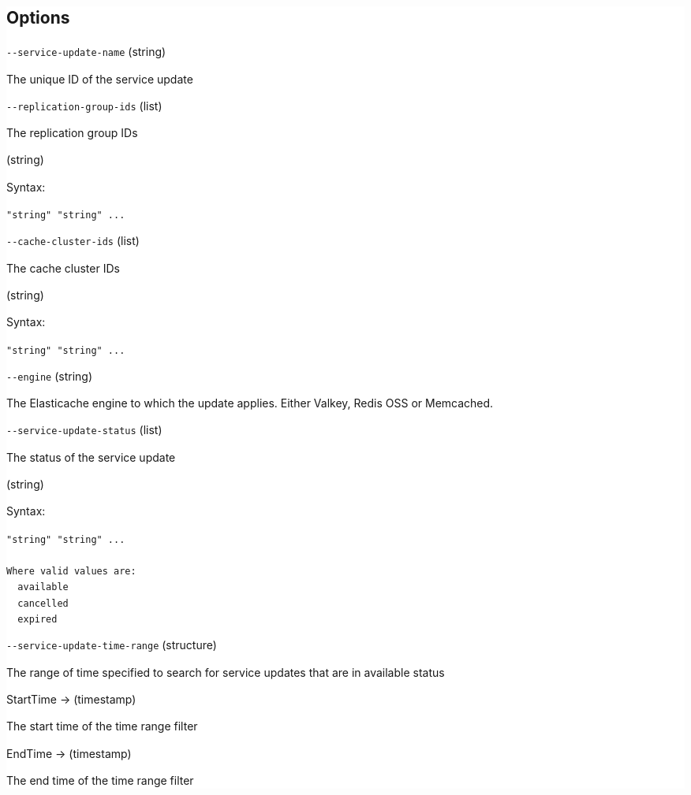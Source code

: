 ## Options

`--service-update-name` (string)

The unique ID of the service update

`--replication-group-ids` (list)

The replication group IDs

(string)

Syntax:

```
"string" "string" ...
```

`--cache-cluster-ids` (list)

The cache cluster IDs

(string)

Syntax:

```
"string" "string" ...
```

`--engine` (string)

The Elasticache engine to which the update applies. Either Valkey, Redis OSS or Memcached.

`--service-update-status` (list)

The status of the service update

(string)

Syntax:

```
"string" "string" ...

Where valid values are:
  available
  cancelled
  expired
```

`--service-update-time-range` (structure)

The range of time specified to search for service updates that are in available status

StartTime -> (timestamp)

The start time of the time range filter

EndTime -> (timestamp)

The end time of the time range filter
